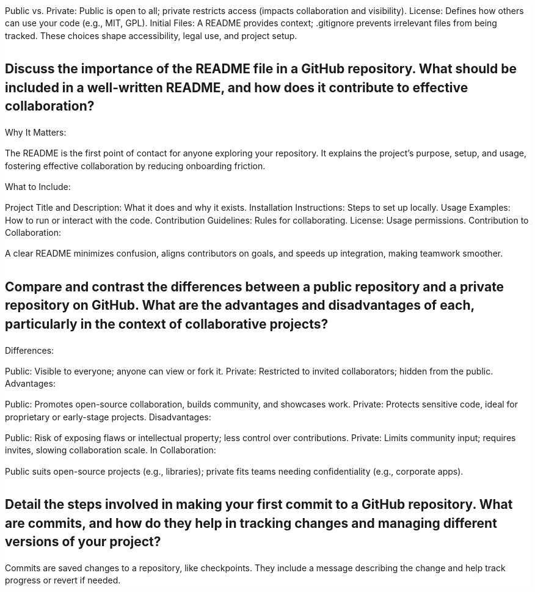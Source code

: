 Public vs. Private: Public is open to all; private restricts access (impacts collaboration and visibility).
License: Defines how others can use your code (e.g., MIT, GPL).
Initial Files: A README provides context; .gitignore prevents irrelevant files from being tracked.
These choices shape accessibility, legal use, and project setup.

## Discuss the importance of the README file in a GitHub repository. What should be included in a well-written README, and how does it contribute to effective collaboration?
Why It Matters:

The README is the first point of contact for anyone exploring your repository. It explains the project’s purpose, setup, and usage, fostering effective collaboration by reducing onboarding friction.

What to Include:

Project Title and Description: What it does and why it exists.
Installation Instructions: Steps to set up locally.
Usage Examples: How to run or interact with the code.
Contribution Guidelines: Rules for collaborating.
License: Usage permissions.
Contribution to Collaboration:

A clear README minimizes confusion, aligns contributors on goals, and speeds up integration, making teamwork smoother.

## Compare and contrast the differences between a public repository and a private repository on GitHub. What are the advantages and disadvantages of each, particularly in the context of collaborative projects?
Differences:

Public: Visible to everyone; anyone can view or fork it.
Private: Restricted to invited collaborators; hidden from the public.
Advantages:

Public: Promotes open-source collaboration, builds community, and showcases work.
Private: Protects sensitive code, ideal for proprietary or early-stage projects.
Disadvantages:

Public: Risk of exposing flaws or intellectual property; less control over contributions.
Private: Limits community input; requires invites, slowing collaboration scale.
In Collaboration:

Public suits open-source projects (e.g., libraries); private fits teams needing confidentiality (e.g., corporate apps).

## Detail the steps involved in making your first commit to a GitHub repository. What are commits, and how do they help in tracking changes and managing different versions of your project?
Commits are saved changes to a repository, like checkpoints. They include a message describing the change and help track progress or revert if needed.
